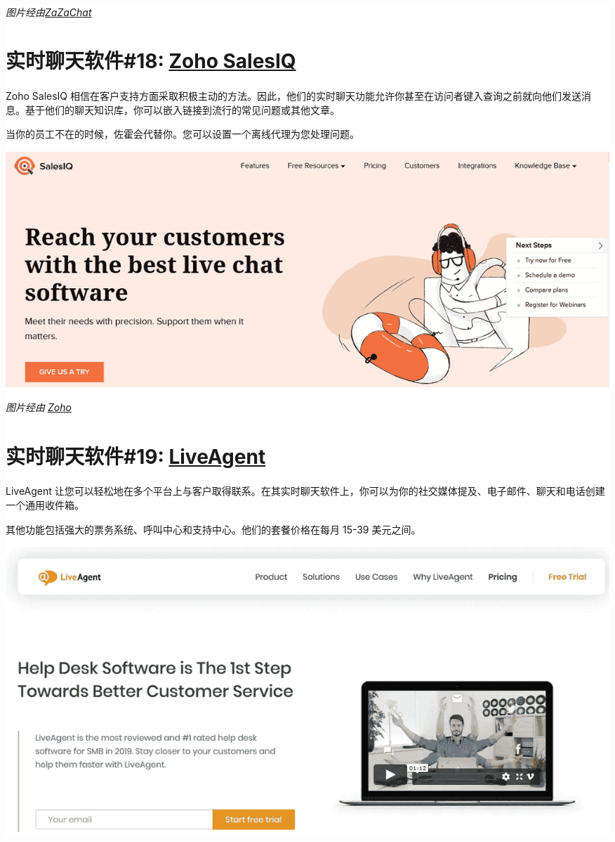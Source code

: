 *图片经由*[*ZaZaChat*](https://www.zendesk.com/chat/)

# 实时聊天软件#18: [Zoho SalesIQ](https://www.zoho.com/salesiq/live-chat-software.html)

Zoho SalesIQ 相信在客户支持方面采取积极主动的方法。因此，他们的实时聊天功能允许你甚至在访问者键入查询之前就向他们发送消息。基于他们的聊天知识库，你可以嵌入链接到流行的常见问题或其他文章。

当你的员工不在的时候，佐霍会代替你。您可以设置一个离线代理为您处理问题。

![](img/54e625b13db5bb99b920b35a5278e15a.png)

*图片经由* [*Zoho*](https://www.zoho.com/salesiq/live-chat-software.html)

# 实时聊天软件#19: [LiveAgent](https://www.liveagent.com/)

LiveAgent 让您可以轻松地在多个平台上与客户取得联系。在其实时聊天软件上，你可以为你的社交媒体提及、电子邮件、聊天和电话创建一个通用收件箱。

其他功能包括强大的票务系统、呼叫中心和支持中心。他们的套餐价格在每月 15-39 美元之间。

![](img/7062da5307cd7cfbfca07f46d26b3d0e.png)

